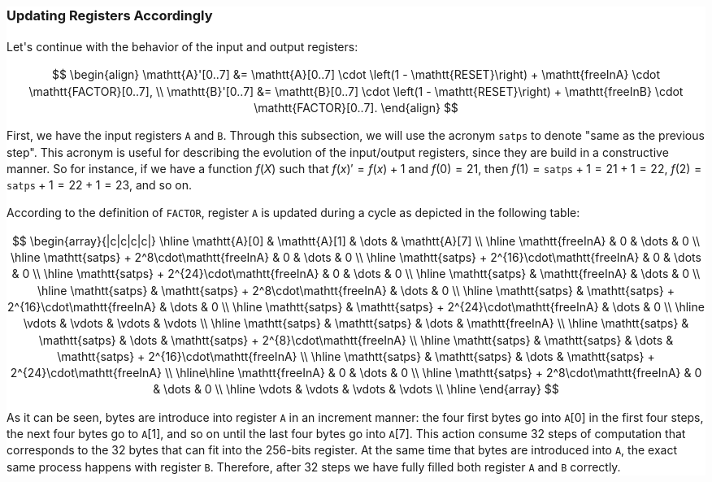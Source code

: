 
### Updating Registers Accordingly

Let's continue with the behavior of the input and output registers:

$$
\begin{align}
\mathtt{A}'[0..7] &=  \mathtt{A}[0..7] \cdot \left(1 - \mathtt{RESET}\right) + \mathtt{freeInA} \cdot \mathtt{FACTOR}[0..7], \\
\mathtt{B}'[0..7] &=  \mathtt{B}[0..7] \cdot \left(1 - \mathtt{RESET}\right) + \mathtt{freeInB} \cdot \mathtt{FACTOR}[0..7].
\end{align}
$$

First, we have the input registers $\mathtt{A}$ and $\mathtt{B}$. Through this
subsection, we will use the acronym $\mathtt{satps}$ to denote "same as the 
previous step". This acronym is useful for describing the evolution of the 
input/output registers, since they are build in a constructive manner. So for 
instance, if we have a function $f(X)$ such that $f(x)' = f(x) + 1$ and 
$f(0) = 21$, then $f(1) = \mathtt{satps} + 1 = 21 + 1 = 22$, 
$f(2) = \mathtt{satps} + 1 = 22 + 1 = 23$, and so on.

According to the definition of $\mathtt{FACTOR}$, register $\mathtt{A}$ is 
updated during a cycle as depicted in the following table:

$$
\begin{array}{|c|c|c|c|}
\hline
\mathtt{A}[0] & \mathtt{A}[1] & \dots & \mathtt{A}[7] \\ \hline
\mathtt{freeInA} & 0 & \dots & 0  \\ \hline
\mathtt{satps} + 2^8\cdot\mathtt{freeInA} & 0 & \dots & 0  \\ \hline
\mathtt{satps} + 2^{16}\cdot\mathtt{freeInA} & 0 & \dots & 0  \\ \hline
\mathtt{satps} + 2^{24}\cdot\mathtt{freeInA} & 0 & \dots & 0  \\ \hline
\mathtt{satps} & \mathtt{freeInA} & \dots & 0  \\ \hline
\mathtt{satps} & \mathtt{satps} + 2^8\cdot\mathtt{freeInA} & \dots & 0  \\ \hline
\mathtt{satps} & \mathtt{satps} + 2^{16}\cdot\mathtt{freeInA} & \dots & 0  \\ \hline
\mathtt{satps} & \mathtt{satps} + 2^{24}\cdot\mathtt{freeInA} & \dots & 0  \\ \hline
\vdots & \vdots & \vdots & \vdots  \\ \hline
\mathtt{satps} & \mathtt{satps} & \dots & \mathtt{freeInA}  \\ \hline
\mathtt{satps} & \mathtt{satps} & \dots & \mathtt{satps} + 2^{8}\cdot\mathtt{freeInA}  \\ \hline
\mathtt{satps} & \mathtt{satps} & \dots & \mathtt{satps} + 2^{16}\cdot\mathtt{freeInA}  \\ \hline
\mathtt{satps} & \mathtt{satps} & \dots & \mathtt{satps} + 2^{24}\cdot\mathtt{freeInA}  \\ \hline\hline
\mathtt{freeInA} & 0 & \dots & 0  \\ \hline
\mathtt{satps} + 2^8\cdot\mathtt{freeInA} & 0 & \dots & 0  \\ \hline
\vdots & \vdots & \vdots & \vdots  \\ \hline
\end{array}
$$


As it can be seen, bytes are introduce into register $\mathtt{A}$
in an increment manner: the four first bytes go into $\mathtt{A}[0]$ in the 
first four steps, the next four bytes go to $\mathtt{A}[1]$, and so on until the
last four bytes go into $\mathtt{A}[7]$. This action consume $32$ steps of
computation that corresponds to the $32$ bytes that can fit into the $256$-bits 
register. At the same time that bytes are introduced into $\mathtt{A}$, the exact 
same process happens with register $\mathtt{B}$. Therefore, after $32$ steps we have fully
filled both register $\mathtt{A}$ and $\mathtt{B}$ correctly.
